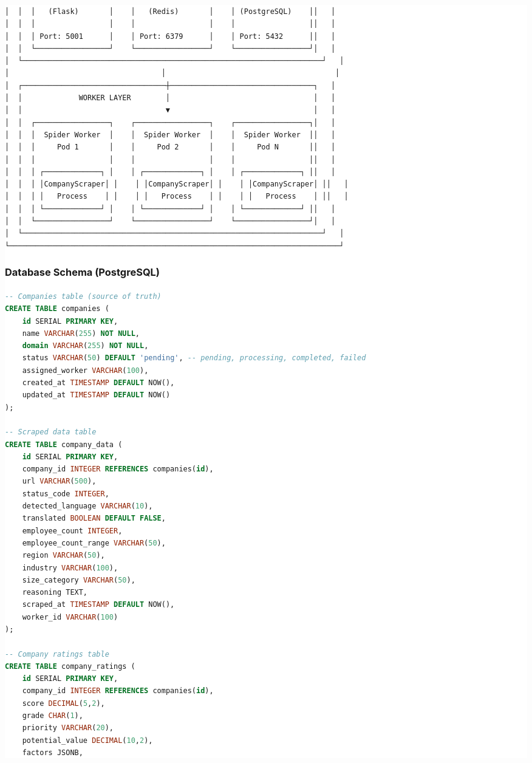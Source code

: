 ```
│  │  │   (Flask)       │    │   (Redis)       │    │ (PostgreSQL)    ││   │
│  │  │                 │    │                 │    │                 ││   │
│  │  │ Port: 5001      │    │ Port: 6379      │    │ Port: 5432      ││   │
│  │  └─────────────────┘    └─────────────────┘    └─────────────────┘│   │
│  └─────────────────────────────────────────────────────────────────────┘   │
│                                   │                                       │
│  ┌─────────────────────────────────┼─────────────────────────────────┐   │
│  │             WORKER LAYER        │                                 │   │
│  │                                 ▼                                 │   │
│  │  ┌─────────────────┐    ┌─────────────────┐    ┌─────────────────┐│   │
│  │  │  Spider Worker  │    │  Spider Worker  │    │  Spider Worker  ││   │
│  │  │     Pod 1       │    │     Pod 2       │    │     Pod N       ││   │
│  │  │                 │    │                 │    │                 ││   │
│  │  │ ┌─────────────┐ │    │ ┌─────────────┐ │    │ ┌─────────────┐ ││   │
│  │  │ │CompanyScraper│ │    │ │CompanyScraper│ │    │ │CompanyScraper│ ││   │
│  │  │ │   Process    │ │    │ │   Process    │ │    │ │   Process    │ ││   │
│  │  │ └─────────────┘ │    │ └─────────────┘ │    │ └─────────────┘ ││   │
│  │  └─────────────────┘    └─────────────────┘    └─────────────────┘│   │
│  └─────────────────────────────────────────────────────────────────────┘   │
└────────────────────────────────────────────────────────────────────────────┘
```

### Database Schema (PostgreSQL)

```sql
-- Companies table (source of truth)
CREATE TABLE companies (
    id SERIAL PRIMARY KEY,
    name VARCHAR(255) NOT NULL,
    domain VARCHAR(255) NOT NULL,
    status VARCHAR(50) DEFAULT 'pending', -- pending, processing, completed, failed
    assigned_worker VARCHAR(100),
    created_at TIMESTAMP DEFAULT NOW(),
    updated_at TIMESTAMP DEFAULT NOW()
);

-- Scraped data table
CREATE TABLE company_data (
    id SERIAL PRIMARY KEY,
    company_id INTEGER REFERENCES companies(id),
    url VARCHAR(500),
    status_code INTEGER,
    detected_language VARCHAR(10),
    translated BOOLEAN DEFAULT FALSE,
    employee_count INTEGER,
    employee_count_range VARCHAR(50),
    region VARCHAR(50),
    industry VARCHAR(100),
    size_category VARCHAR(50),
    reasoning TEXT,
    scraped_at TIMESTAMP DEFAULT NOW(),
    worker_id VARCHAR(100)
);

-- Company ratings table  
CREATE TABLE company_ratings (
    id SERIAL PRIMARY KEY,
    company_id INTEGER REFERENCES companies(id),
    score DECIMAL(5,2),
    grade CHAR(1),
    priority VARCHAR(20),
    potential_value DECIMAL(10,2),
    factors JSONB,
```